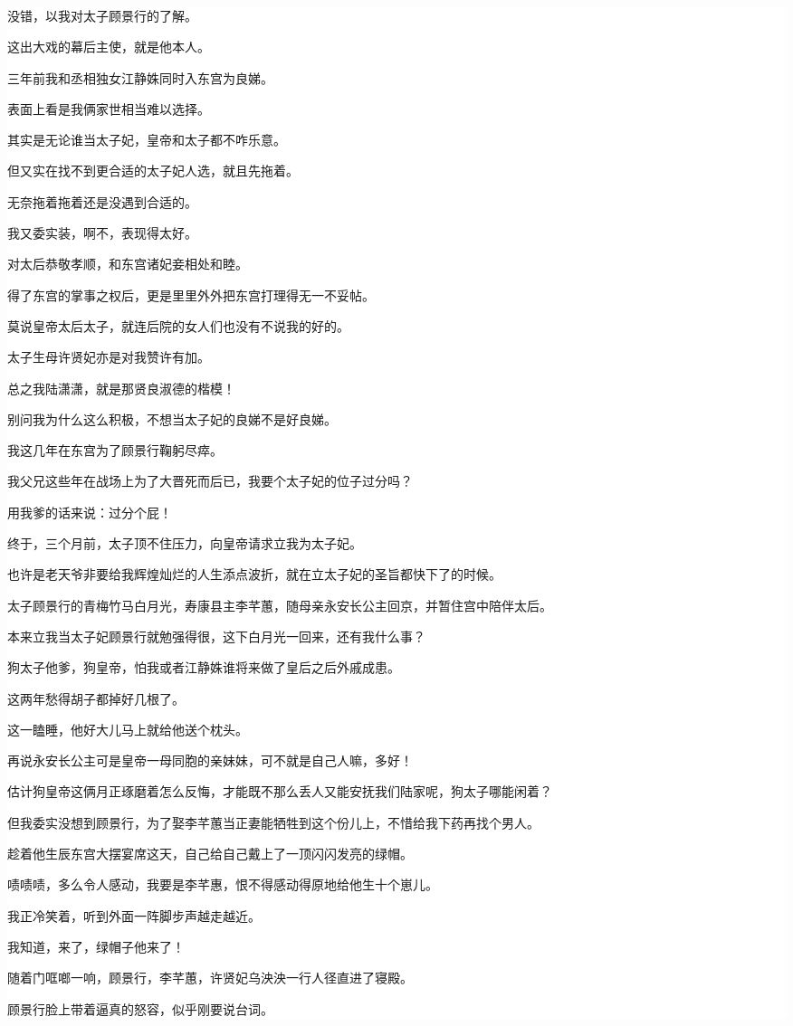 没错，以我对太子顾景行的了解。

这出大戏的幕后主使，就是他本人。

三年前我和丞相独女江静姝同时入东宫为良娣。

表面上看是我俩家世相当难以选择。

其实是无论谁当太子妃，皇帝和太子都不咋乐意。

但又实在找不到更合适的太子妃人选，就且先拖着。

无奈拖着拖着还是没遇到合适的。

我又委实装，啊不，表现得太好。

对太后恭敬孝顺，和东宫诸妃妾相处和睦。

得了东宫的掌事之权后，更是里里外外把东宫打理得无一不妥帖。

莫说皇帝太后太子，就连后院的女人们也没有不说我的好的。

太子生母许贤妃亦是对我赞许有加。

总之我陆潇潇，就是那贤良淑德的楷模！

别问我为什么这么积极，不想当太子妃的良娣不是好良娣。

我这几年在东宫为了顾景行鞠躬尽瘁。

我父兄这些年在战场上为了大晋死而后已，我要个太子妃的位子过分吗？

用我爹的话来说：过分个屁！

终于，三个月前，太子顶不住压力，向皇帝请求立我为太子妃。

也许是老天爷非要给我辉煌灿烂的人生添点波折，就在立太子妃的圣旨都快下了的时候。

太子顾景行的青梅竹马白月光，寿康县主李芊蕙，随母亲永安长公主回京，并暂住宫中陪伴太后。

本来立我当太子妃顾景行就勉强得很，这下白月光一回来，还有我什么事？

狗太子他爹，狗皇帝，怕我或者江静姝谁将来做了皇后之后外戚成患。

这两年愁得胡子都掉好几根了。

这一瞌睡，他好大儿马上就给他送个枕头。

再说永安长公主可是皇帝一母同胞的亲妹妹，可不就是自己人嘛，多好！

估计狗皇帝这俩月正琢磨着怎么反悔，才能既不那么丢人又能安抚我们陆家呢，狗太子哪能闲着？

但我委实没想到顾景行，为了娶李芊蕙当正妻能牺牲到这个份儿上，不惜给我下药再找个男人。

趁着他生辰东宫大摆宴席这天，自己给自己戴上了一顶闪闪发亮的绿帽。

啧啧啧，多么令人感动，我要是李芊惠，恨不得感动得原地给他生十个崽儿。

我正冷笑着，听到外面一阵脚步声越走越近。

我知道，来了，绿帽子他来了！

随着门哐啷一响，顾景行，李芊蕙，许贤妃乌泱泱一行人径直进了寝殿。

顾景行脸上带着逼真的怒容，似乎刚要说台词。
